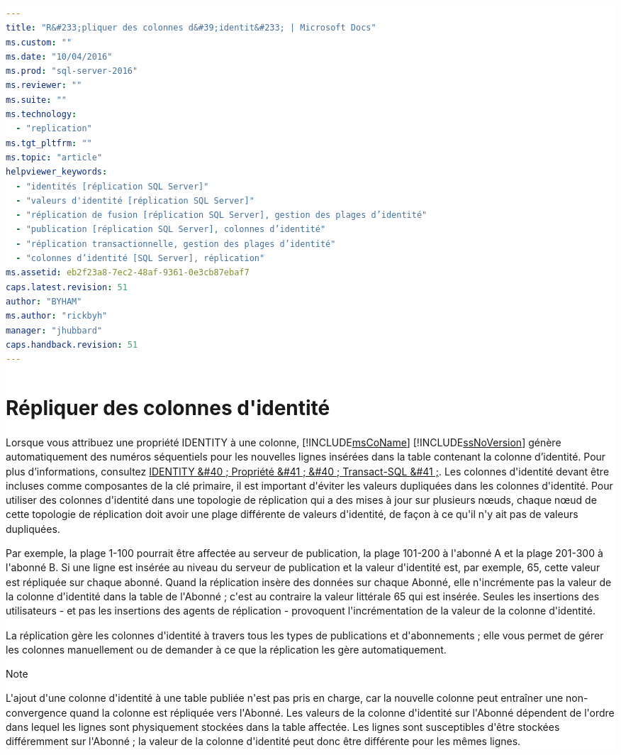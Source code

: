 ```yaml
---
title: "R&#233;pliquer des colonnes d&#39;identit&#233; | Microsoft Docs"
ms.custom: ""
ms.date: "10/04/2016"
ms.prod: "sql-server-2016"
ms.reviewer: ""
ms.suite: ""
ms.technology: 
  - "replication"
ms.tgt_pltfrm: ""
ms.topic: "article"
helpviewer_keywords: 
  - "identités [réplication SQL Server]"
  - "valeurs d'identité [réplication SQL Server]"
  - "réplication de fusion [réplication SQL Server], gestion des plages d’identité"
  - "publication [réplication SQL Server], colonnes d’identité"
  - "réplication transactionnelle, gestion des plages d’identité"
  - "colonnes d’identité [SQL Server], réplication"
ms.assetid: eb2f23a8-7ec2-48af-9361-0e3cb87ebaf7
caps.latest.revision: 51
author: "BYHAM"
ms.author: "rickbyh"
manager: "jhubbard"
caps.handback.revision: 51
---
```

# R&#233;pliquer des colonnes d&#39;identit&#233;
  Lorsque vous attribuez une propriété IDENTITY à une colonne, [!INCLUDE[msCoName](../../../includes/msconame-md.md)] [!INCLUDE[ssNoVersion](../../../includes/ssnoversion-md.md)] génère automatiquement des numéros séquentiels pour les nouvelles lignes insérées dans la table contenant la colonne d’identité. Pour plus d’informations, consultez [IDENTITY &#40 ; Propriété &#41 ; &#40 ; Transact-SQL &#41 ;](../Topic/IDENTITY%20\(Property\)%20\(Transact-SQL\).md). Les colonnes d'identité devant être incluses comme composantes de la clé primaire, il est important d'éviter les valeurs dupliquées dans les colonnes d'identité. Pour utiliser des colonnes d'identité dans une topologie de réplication qui a des mises à jour sur plusieurs nœuds, chaque nœud de cette topologie de réplication doit avoir une plage différente de valeurs d'identité, de façon à ce qu'il n'y ait pas de valeurs dupliquées.  
  
 Par exemple, la plage 1-100 pourrait être affectée au serveur de publication, la plage 101-200 à l'abonné A et la plage 201-300 à l'abonné B. Si une ligne est insérée au niveau du serveur de publication et la valeur d'identité est, par exemple, 65, cette valeur est répliquée sur chaque abonné. Quand la réplication insère des données sur chaque Abonné, elle n'incrémente pas la valeur de la colonne d'identité dans la table de l'Abonné ; c'est au contraire la valeur littérale 65 qui est insérée. Seules les insertions des utilisateurs - et pas les insertions des agents de réplication - provoquent l'incrémentation de la valeur de la colonne d'identité.  
  
 La réplication gère les colonnes d'identité à travers tous les types de publications et d'abonnements ; elle vous permet de gérer les colonnes manuellement ou de demander à ce que la réplication les gère automatiquement.  
  
> [!NOTE]  
>  L'ajout d'une colonne d'identité à une table publiée n'est pas pris en charge, car la nouvelle colonne peut entraîner une non-convergence quand la colonne est répliquée vers l'Abonné. Les valeurs de la colonne d'identité sur l'Abonné dépendent de l'ordre dans lequel les lignes sont physiquement stockées dans la table affectée. Les lignes sont susceptibles d'être stockées différemment sur l'Abonné ; la valeur de la colonne d'identité peut donc être différente pour les mêmes lignes.  
  